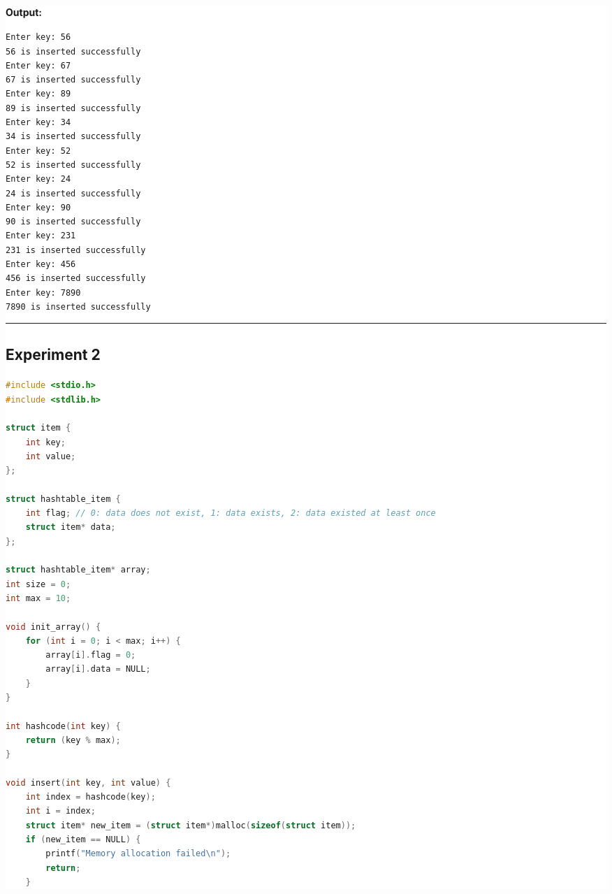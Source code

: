 **Output:**
```output
Enter key: 56
56 is inserted successfully
Enter key: 67
67 is inserted successfully
Enter key: 89
89 is inserted successfully
Enter key: 34
34 is inserted successfully
Enter key: 52
52 is inserted successfully
Enter key: 24
24 is inserted successfully
Enter key: 90
90 is inserted successfully
Enter key: 231
231 is inserted successfully
Enter key: 456
456 is inserted successfully
Enter key: 7890
7890 is inserted successfully
```

---

## Experiment 2
```c
#include <stdio.h>
#include <stdlib.h>

struct item {
    int key;
    int value;
};

struct hashtable_item {
    int flag; // 0: data does not exist, 1: data exists, 2: data existed at least once
    struct item* data;
};

struct hashtable_item* array;
int size = 0;
int max = 10;

void init_array() {
    for (int i = 0; i < max; i++) {
        array[i].flag = 0;
        array[i].data = NULL;
    }
}

int hashcode(int key) {
    return (key % max);
}

void insert(int key, int value) {
    int index = hashcode(key);
    int i = index;
    struct item* new_item = (struct item*)malloc(sizeof(struct item));
    if (new_item == NULL) {
        printf("Memory allocation failed\n");
        return;
    }
```